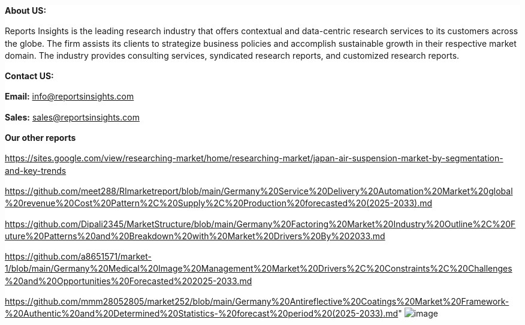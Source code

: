 <strong><strong>About US</strong>:</strong>

Reports Insights is the leading research industry that offers contextual and data-centric research services to its customers across the globe. The firm assists its clients to strategize business policies and accomplish sustainable growth in their respective market domain. The industry provides consulting services, syndicated research reports, and customized research reports.

<strong>Contact US:</strong>

<p class=""""><b>Email:</b> <a href=mailto:info@reportsinsights.com>info@reportsinsights.com</a></p>
<p class=""""><b>Sales:</b> <a href=mailto:sales@reportsinsights.com>sales@reportsinsights.com</a></p>

<strong>Our other reports</strong>

<a href=https://sites.google.com/view/researching-market/home/researching-market/japan-air-suspension-market-by-segmentation-and-key-trends>https://sites.google.com/view/researching-market/home/researching-market/japan-air-suspension-market-by-segmentation-and-key-trends</a>

<a href=https://github.com/meet288/RImarketreport/blob/main/Germany%20Service%20Delivery%20Automation%20Market%20global%20revenue%20Cost%20Pattern%2C%20Supply%2C%20Production%20forecasted%20(2025-2033).md>https://github.com/meet288/RImarketreport/blob/main/Germany%20Service%20Delivery%20Automation%20Market%20global%20revenue%20Cost%20Pattern%2C%20Supply%2C%20Production%20forecasted%20(2025-2033).md</a>

<a href=https://github.com/Dipali2345/MarketStructure/blob/main/Germany%20Factoring%20Market%20Industry%20Outline%2C%20Future%20Patterns%20and%20Breakdown%20with%20Market%20Drivers%20By%202033.md>https://github.com/Dipali2345/MarketStructure/blob/main/Germany%20Factoring%20Market%20Industry%20Outline%2C%20Future%20Patterns%20and%20Breakdown%20with%20Market%20Drivers%20By%202033.md</a>

<a href=https://github.com/a8651571/market-1/blob/main/Germany%20Medical%20Image%20Management%20Market%20Drivers%2C%20Constraints%2C%20Challenges%20and%20Opportunities%20Forecasted%202025-2033.md>https://github.com/a8651571/market-1/blob/main/Germany%20Medical%20Image%20Management%20Market%20Drivers%2C%20Constraints%2C%20Challenges%20and%20Opportunities%20Forecasted%202025-2033.md</a>

<a href=https://github.com/mmm28052805/market252/blob/main/Germany%20Antireflective%20Coatings%20Market%20Framework-%20Authentic%20and%20Determined%20Statistics-%20forecast%20period%20(2025-2033).md>https://github.com/mmm28052805/market252/blob/main/Germany%20Antireflective%20Coatings%20Market%20Framework-%20Authentic%20and%20Determined%20Statistics-%20forecast%20period%20(2025-2033).md</a>"
![image](https://github.com/user-attachments/assets/67666bd1-95dd-42c6-a2e4-0356657fb593)
